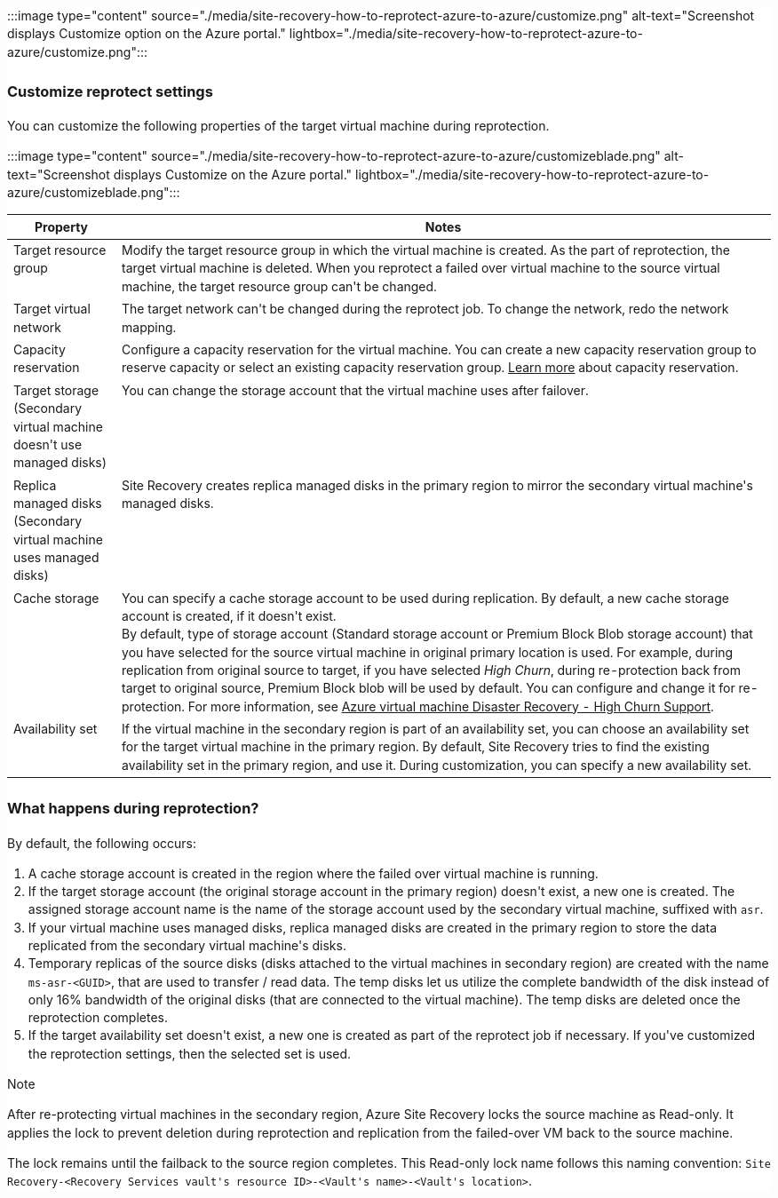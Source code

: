    :::image type="content" source="./media/site-recovery-how-to-reprotect-azure-to-azure/customize.png" alt-text="Screenshot displays Customize option on the Azure portal." lightbox="./media/site-recovery-how-to-reprotect-azure-to-azure/customize.png":::

### Customize reprotect settings

You can customize the following properties of the target virtual machine during reprotection.

:::image type="content" source="./media/site-recovery-how-to-reprotect-azure-to-azure/customizeblade.png" alt-text="Screenshot displays Customize on the Azure portal." lightbox="./media/site-recovery-how-to-reprotect-azure-to-azure/customizeblade.png":::

|Property |Notes  |
|---------|---------|
|Target resource group | Modify the target resource group in which the virtual machine is created. As the part of reprotection, the target virtual machine is deleted. When you reprotect a failed over virtual machine to the source virtual machine, the target resource group can't be changed. |
|Target virtual network | The target network can't be changed during the reprotect job. To change the network, redo the network mapping. |
|Capacity reservation | Configure a capacity reservation for the virtual machine. You can create a new capacity reservation group to reserve capacity or select an existing capacity reservation group. [Learn more](azure-to-azure-how-to-enable-replication.md#enable-replication) about capacity reservation. |
|Target storage (Secondary virtual machine doesn't use managed disks) | You can change the storage account that the virtual machine uses after failover. |
|Replica managed disks (Secondary virtual machine uses managed disks) | Site Recovery creates replica managed disks in the primary region to mirror the secondary virtual machine's managed disks. |
|Cache storage | You can specify a cache storage account to be used during replication. By default, a new cache storage account is created, if it doesn't exist. </br>By default, type of storage account (Standard storage account or Premium Block Blob storage account) that you have selected for the source virtual machine in original primary location is used. For example, during replication from original source to target, if you have selected *High Churn*, during re-protection back from target to original source, Premium Block blob will be used by default. You can configure and change it for re-protection. For more information, see [Azure virtual machine Disaster Recovery - High Churn Support](./concepts-azure-to-azure-high-churn-support.md).|
|Availability set | If the virtual machine in the secondary region is part of an availability set, you can choose an availability set for the target virtual machine in the primary region. By default, Site Recovery tries to find the existing availability set in the primary region, and use it. During customization, you can specify a new availability set. |

### What happens during reprotection?

By default, the following occurs:

1. A cache storage account is created in the region where the failed over virtual machine is running.
1. If the target storage account (the original storage account in the primary region) doesn't exist, a new one is created. The assigned storage account name is the name of the storage account used by the secondary virtual machine, suffixed with `asr`.
1. If your virtual machine uses managed disks, replica managed disks are created in the primary region to store the data replicated from the secondary virtual machine's disks.
1. Temporary replicas of the source disks (disks attached to the virtual machines in secondary region) are created with the name `ms-asr-<GUID>`, that are used to transfer / read data. The temp disks let us utilize the complete bandwidth of the disk instead of only 16% bandwidth of the original disks (that are connected to the virtual machine). The temp disks are deleted once the reprotection completes.
1. If the target availability set doesn't exist, a new one is created as part of the reprotect job if necessary. If you've customized the reprotection settings, then the selected set is used.

> [!NOTE]
> After re-protecting virtual machines in the secondary region, Azure Site Recovery locks the source machine as Read-only. It applies the lock to prevent deletion during reprotection and replication from the failed-over VM back to the source machine. 
>
> The lock remains until the failback to the source region completes. This Read-only lock name follows this naming convention: ```SiteRecovery-<Recovery Services vault's resource ID>-<Vault's name>-<Vault's location>```.
